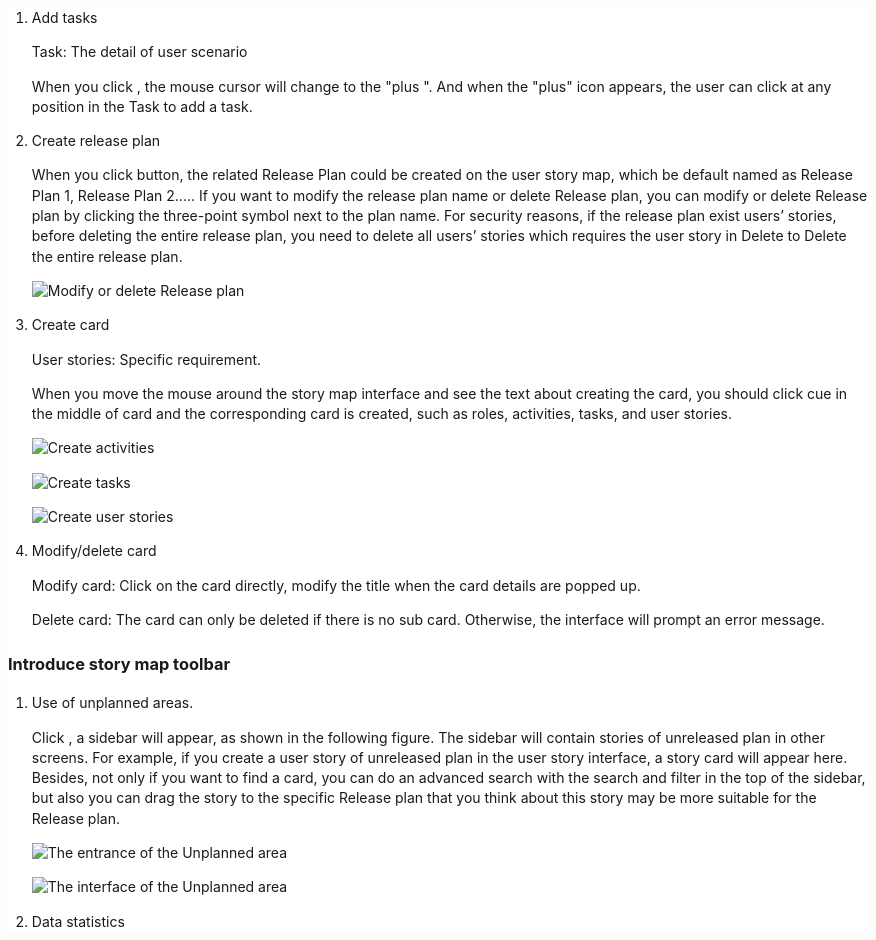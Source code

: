  1. Add tasks

    Task: The detail of user scenario
  
    When you click <Create tasks>, the mouse cursor will change to the "plus ". And when the "plus" icon appears, the user can click at any position in the Task to add a task.  

  
 1. Create release plan
  
    When you click <Create release plan> button, the related Release Plan could be created on the user story map, which be default named as Release Plan 1, Release Plan 2..... If you want to modify the release plan name or delete Release plan, you can modify or delete Release plan by clicking the three-point symbol next to the plan name. For security reasons, if the release plan exist users’ stories, before deleting the entire release plan, you need to delete all users’ stories which requires the user story in Delete to Delete the entire release plan.

    ![Modify or delete Release plan](../assets/scrum/修改或删除发布计划.png)
  
 1. Create card   
  
    User stories: Specific requirement.
    
    When you move the mouse around the story map interface and see the text about creating the card, you should click cue in the middle of card and the corresponding card is created, such as roles, activities, tasks, and user stories.
    
    ![Create activities](../assets/scrum/创建活动.png)

    ![Create tasks](../assets/scrum/创建任务.png)

    ![Create user stories](../assets/scrum/创建用户故事.png)

 1. Modify/delete card
    
    Modify card: Click on the card directly, modify the title when the card details are popped up.
    
    Delete card: The card can only be deleted if there is no sub card. Otherwise, the interface will prompt an error message.

  
### Introduce story map toolbar 
  
 1. Use of unplanned areas.
  
    Click <Unplanned areas>, a sidebar will appear, as shown in the following figure. The sidebar will contain stories of unreleased plan in other screens. For example, if you create a user story of unreleased plan in the user story interface, a story card will appear here. Besides, not only if you want to find a card, you can do an advanced search with the search and filter in the top of the sidebar, but also you can drag the story to the specific Release plan that you think about this story may be more suitable for the Release plan.

    ![The entrance of the Unplanned area](../assets/scrum/未规划区入口.png)

    ![The interface of the Unplanned area](../assets/scrum/未规划区展开界面.png)
  
 1. Data statistics
  